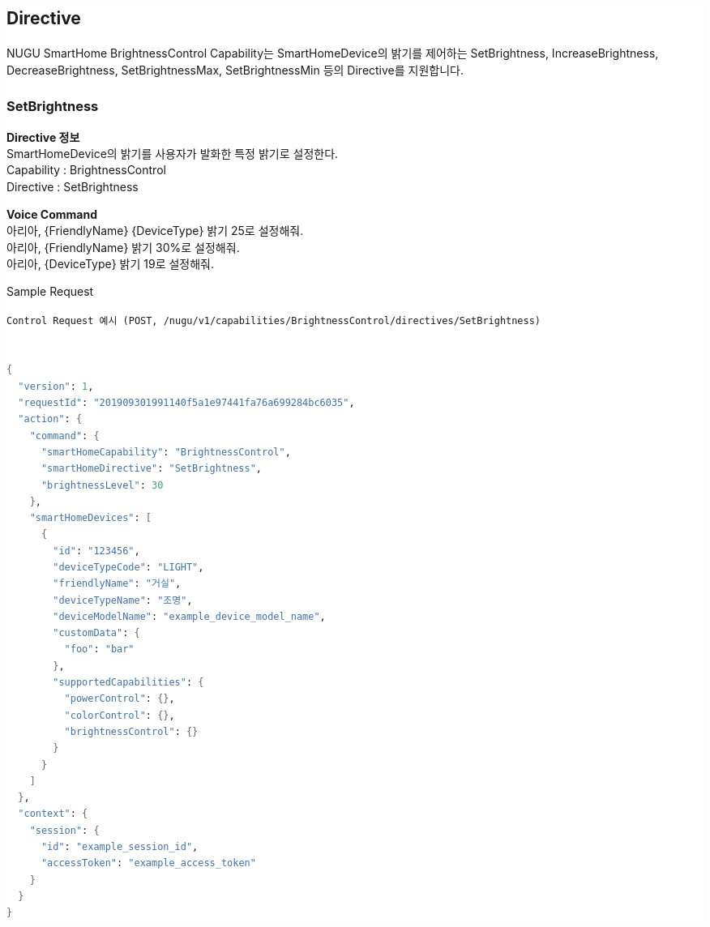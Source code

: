 ## Directive

NUGU SmartHome BrightnessControl Capability는 SmartHomeDevice의 밝기를 제어하는 SetBrightness, IncreaseBrightness, DecreaseBrightness, SetBrightnessMax, SetBrightnessMin 등의 Directive를 지원합니다.

### SetBrightness

**Directive 정보**  
SmartHomeDevice의 밝기를 사용자가 발화한 특정 밝기로 설정한다.  
Capability : BrightnessControl  
Directive : SetBrightness

**Voice Command**  
아리아, {FriendlyName} {DeviceType} 밝기 25로 설정해줘.  
아리아, {FriendlyName} 밝기 30%로 설정해줘.  
아리아, {DeviceType} 밝기 19로 설정해줘.

Sample Request

```scheme
Control Request 예시 (POST, /nugu/v1/capabilities/BrightnessControl/directives/SetBrightness)


{
  "version": 1,
  "requestId": "201909301991140f5a1e97441fa76a699284bc6035",
  "action": {
    "command": {
      "smartHomeCapability": "BrightnessControl",
      "smartHomeDirective": "SetBrightness",
      "brightnessLevel": 30
    },
    "smartHomeDevices": [
      {
        "id": "123456",
        "deviceTypeCode": "LIGHT",
        "friendlyName": "거실",
        "deviceTypeName": "조명",
        "deviceModelName": "example_device_model_name",
        "customData": {
          "foo": "bar"
        },
        "supportedCapabilities": {
          "powerControl": {},
          "colorControl": {},
          "brightnessControl": {}
        }
      }
    ]
  },
  "context": {
    "session": {
      "id": "example_session_id",
      "accessToken": "example_access_token"
    }
  }
}
```
